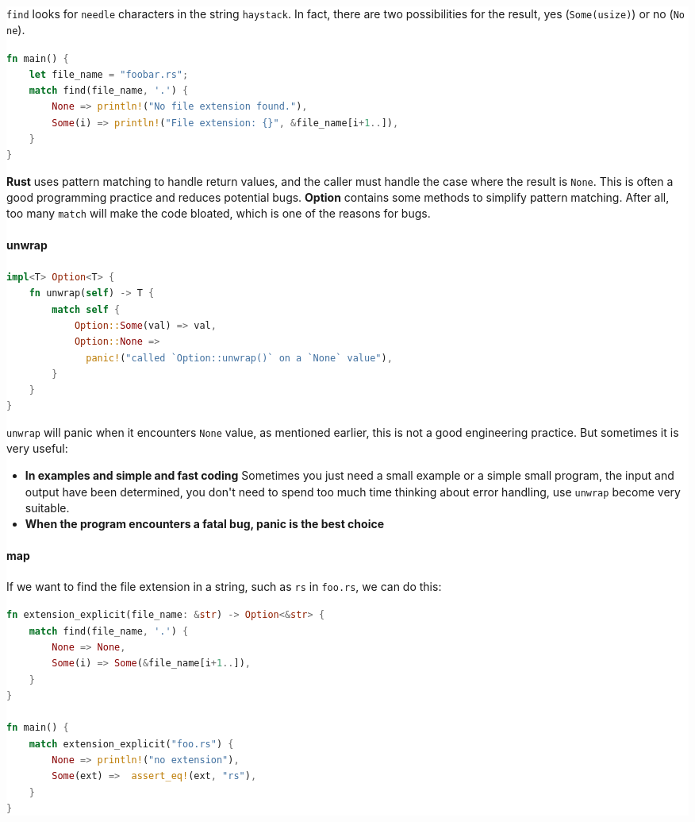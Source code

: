 `find` looks for `needle` characters in the string `haystack`. In fact, there are two possibilities for the result, yes (`Some(usize)`) or no (`None`).

```rust
fn main() {
    let file_name = "foobar.rs";
    match find(file_name, '.') {
        None => println!("No file extension found."),
        Some(i) => println!("File extension: {}", &file_name[i+1..]),
    }
}
```

**Rust** uses pattern matching to handle return values, and the caller must handle the case where the result is `None`. This is often a good programming practice and reduces potential bugs. **Option** contains some methods to simplify pattern matching. After all, too many `match` will make the code bloated, which is one of the reasons for bugs.

#### unwrap

```rust
impl<T> Option<T> {
    fn unwrap(self) -> T {
        match self {
            Option::Some(val) => val,
            Option::None =>
              panic!("called `Option::unwrap()` on a `None` value"),
        }
    }
}
```

`unwrap` will panic when it encounters `None` value, as mentioned earlier, this is not a good engineering practice. But sometimes it is very useful:

* **In examples and simple and fast coding** Sometimes you just need a small example or a simple small program, the input and output have been determined, you don't need to spend too much time thinking about error handling, use `unwrap` become very suitable.
* **When the program encounters a fatal bug, panic is the best choice**


#### map

If we want to find the file extension in a string, such as `rs` in `foo.rs`, we can do this:

```rust
fn extension_explicit(file_name: &str) -> Option<&str> {
    match find(file_name, '.') {
        None => None,
        Some(i) => Some(&file_name[i+1..]),
    }
}

fn main() {
    match extension_explicit("foo.rs") {
        None => println!("no extension"),
        Some(ext) =>  assert_eq!(ext, "rs"),
    }
}
```
